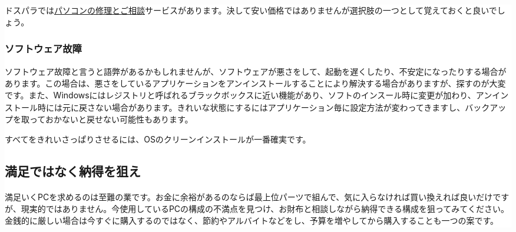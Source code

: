 ドスパラでは[パソコンの修理とご相談](https://www.dospara.co.jp/service/share.php)サービスがあります。決して安い価格ではありませんが選択肢の一つとして覚えておくと良いでしょう。

### ソフトウェア故障

ソフトウェア故障と言うと語弊があるかもしれませんが、ソフトウェアが悪さをして、起動を遅くしたり、不安定になったりする場合があります。この場合は、悪さをしているアプリケーションをアンインストールすることにより解決する場合がありますが、探すのが大変です。また、Windowsにはレジストリと呼ばれるブラックボックスに近い機能があり、ソフトのインスール時に変更が加わり、アンインストール時には元に戻さない場合があります。きれいな状態にするにはアプリケーション毎に設定方法が変わってきますし、バックアップを取っておかないと戻せない可能性もあります。

すべてをきれいさっぱりさせるには、OSのクリーンインストールが一番確実です。

## 満足ではなく納得を狙え

満足いくPCを求めるのは至難の業です。お金に余裕があるのならば最上位パーツで組んで、気に入らなければ買い換えれば良いだけですが、現実的ではありません。今使用しているPCの構成の不満点を見つけ、お財布と相談しながら納得できる構成を狙ってみてください。金銭的に厳しい場合は今すぐに購入するのではなく、節約やアルバイトなどをし、予算を増やしてから購入することも一つの案です。
